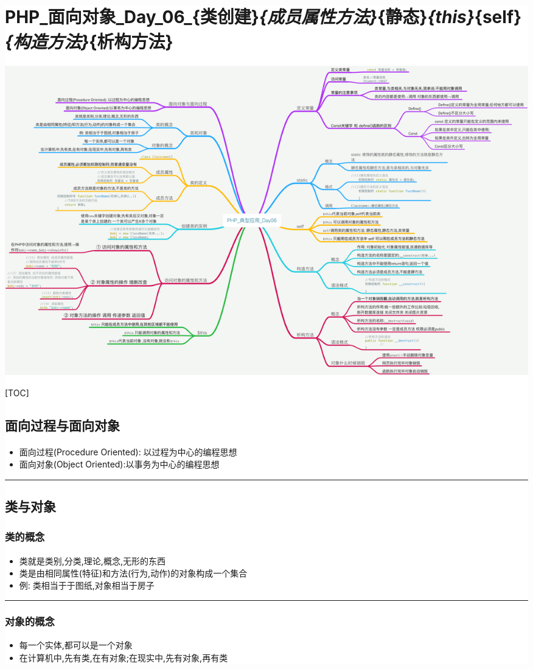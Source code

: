 # PHP_面向对象_Day_06_{类创建}_{成员属性方法}_{静态}_{this}_{self}_{构造方法}_{析构方法}
![PHP_典型应用_Day_06](media/14923901014634/PHP_%E5%85%B8%E5%9E%8B%E5%BA%94%E7%94%A8_Day_06.png)

[TOC]

## 面向过程与面向对象
* 面向过程(Procedure Oriented): 以过程为中心的编程思想
* 面向对象(Object Oriented):以事务为中心的编程思想

****

## 类与对象
### 类的概念
* 类就是类别,分类,理论,概念,无形的东西
* 类是由相同属性(特征)和方法(行为,动作)的对象构成一个集合
* 例: 类相当于于图纸,对象相当于房子

****

### 对象的概念
* 每一个实体,都可以是一个对象
* 在计算机中,先有类,在有对象;在现实中,先有对象,再有类
